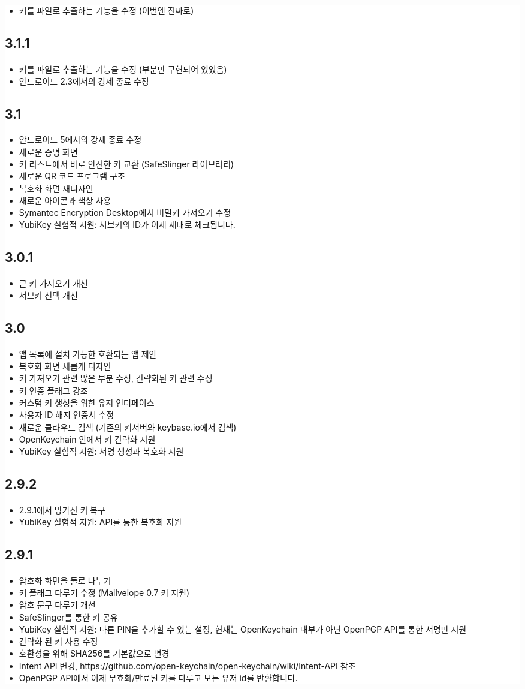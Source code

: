   * 키를 파일로 추출하는 기능을 수정 (이번엔 진짜로)


## 3.1.1

  * 키를 파일로 추출하는 기능을 수정 (부분만 구현되어 있었음)
  * 안드로이드 2.3에서의 강제 종료 수정


## 3.1

  * 안드로이드 5에서의 강제 종료 수정
  * 새로운 증명 화면
  * 키 리스트에서 바로 안전한 키 교환 (SafeSlinger 라이브러리)
  * 새로운 QR 코드 프로그램 구조
  * 복호화 화면 재디자인
  * 새로운 아이콘과 색상 사용
  * Symantec Encryption Desktop에서 비밀키 가져오기 수정
  * YubiKey 실험적 지원: 서브키의 ID가 이제 제대로 체크됩니다.


## 3.0.1

  * 큰 키 가져오기 개선
  * 서브키 선택 개선


## 3.0

  * 앱 목록에 설치 가능한 호환되는 앱 제안
  * 복호화 화면 새롭게 디자인
  * 키 가져오기 관련 많은 부분 수정, 간략화된 키 관련 수정
  * 키 인증 플래그 강조
  * 커스텀 키 생성을 위한 유저 인터페이스
  * 사용자 ID 해지 인증서 수정
  * 새로운 클라우드 검색 (기존의 키서버와 keybase.io에서 검색)
  * OpenKeychain 안에서 키 간략화 지원
  * YubiKey 실험적 지원: 서명 생성과 복호화 지원


## 2.9.2

  * 2.9.1에서 망가진 키 복구
  * YubiKey 실험적 지원: API를 통한 복호화 지원


## 2.9.1

  * 암호화 화면을 둘로 나누기
  * 키 플래그 다루기 수정 (Mailvelope 0.7 키 지원)
  * 암호 문구 다루기 개선
  * SafeSlinger를 통한 키 공유
  * YubiKey 실험적 지원: 다른 PIN을 추가할 수 있는 설정, 현재는 OpenKeychain 내부가 아닌 OpenPGP API를 통한 서명만 지원
  * 간략화 된 키 사용 수정
  * 호환성을 위해 SHA256를 기본값으로 변경
  * Intent API 변경, https://github.com/open-keychain/open-keychain/wiki/Intent-API 참조
  * OpenPGP API에서 이제 무효화/만료된 키를 다루고 모든 유저 id를 반환합니다.
